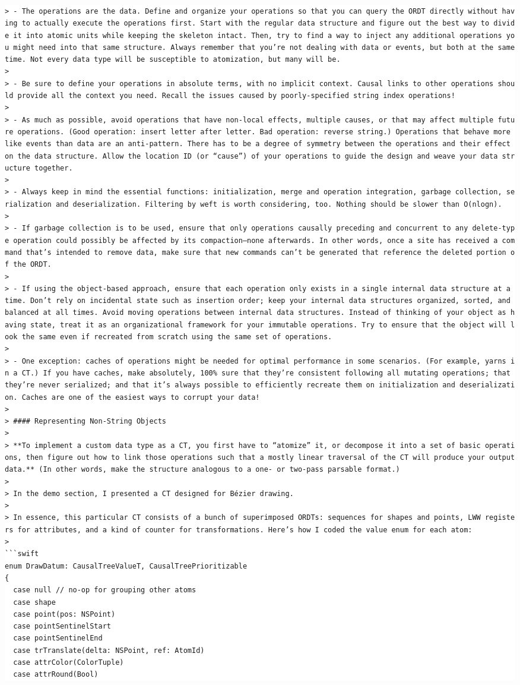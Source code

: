   ```
> - The operations are the data. Define and organize your operations so that you can query the ORDT directly without having to actually execute the operations first. Start with the regular data structure and figure out the best way to divide it into atomic units while keeping the skeleton intact. Then, try to find a way to inject any additional operations you might need into that same structure. Always remember that you’re not dealing with data or events, but both at the same time. Not every data type will be susceptible to atomization, but many will be.
> 
> - Be sure to define your operations in absolute terms, with no implicit context. Causal links to other operations should provide all the context you need. Recall the issues caused by poorly-specified string index operations!
> 
> - As much as possible, avoid operations that have non-local effects, multiple causes, or that may affect multiple future operations. (Good operation: insert letter after letter. Bad operation: reverse string.) Operations that behave more like events than data are an anti-pattern. There has to be a degree of symmetry between the operations and their effect on the data structure. Allow the location ID (or “cause”) of your operations to guide the design and weave your data structure together.
> 
> - Always keep in mind the essential functions: initialization, merge and operation integration, garbage collection, serialization and deserialization. Filtering by weft is worth considering, too. Nothing should be slower than O(nlogn).
> 
> - If garbage collection is to be used, ensure that only operations causally preceding and concurrent to any delete-type operation could possibly be affected by its compaction—none afterwards. In other words, once a site has received a command that’s intended to remove data, make sure that new commands can’t be generated that reference the deleted portion of the ORDT.
> 
> - If using the object-based approach, ensure that each operation only exists in a single internal data structure at a time. Don’t rely on incidental state such as insertion order; keep your internal data structures organized, sorted, and balanced at all times. Avoid moving operations between internal data structures. Instead of thinking of your object as having state, treat it as an organizational framework for your immutable operations. Try to ensure that the object will look the same even if recreated from scratch using the same set of operations.
> 
> - One exception: caches of operations might be needed for optimal performance in some scenarios. (For example, yarns in a CT.) If you have caches, make absolutely, 100% sure that they’re consistent following all mutating operations; that they’re never serialized; and that it’s always possible to efficiently recreate them on initialization and deserialization. Caches are one of the easiest ways to corrupt your data!
> 
> #### Representing Non-String Objects
> 
> **To implement a custom data type as a CT, you first have to “atomize” it, or decompose it into a set of basic operations, then figure out how to link those operations such that a mostly linear traversal of the CT will produce your output data.** (In other words, make the structure analogous to a one- or two-pass parsable format.)
> 
> In the demo section, I presented a CT designed for Bézier drawing. 
>
> In essence, this particular CT consists of a bunch of superimposed ORDTs: sequences for shapes and points, LWW registers for attributes, and a kind of counter for transformations. Here’s how I coded the value enum for each atom:
>  
```swift
enum DrawDatum: CausalTreeValueT, CausalTreePrioritizable
{    
    case null // no-op for grouping other atoms
    case shape
    case point(pos: NSPoint)
    case pointSentinelStart
    case pointSentinelEnd
    case trTranslate(delta: NSPoint, ref: AtomId)
    case attrColor(ColorTuple)
    case attrRound(Bool)
  ```